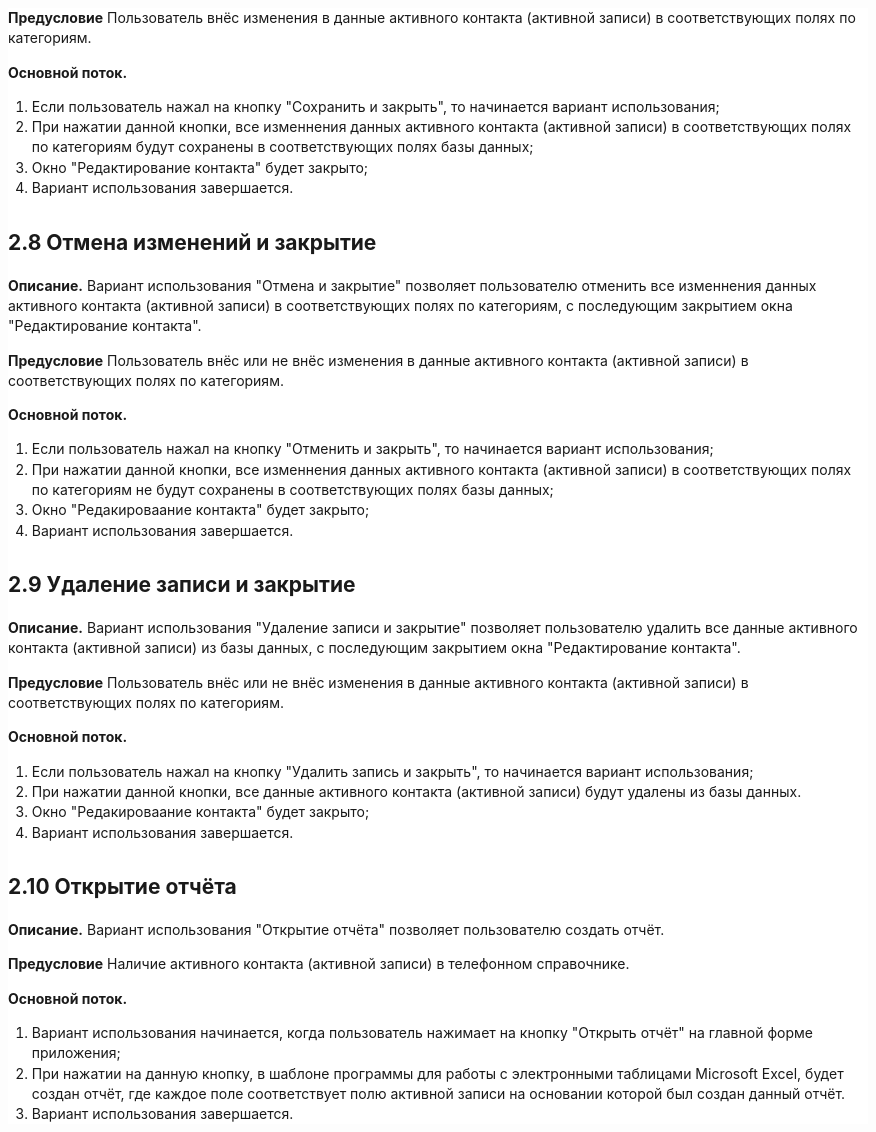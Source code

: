 **Предусловие** Пользователь внёс изменения в данные активного контакта (активной записи) в соответствующих полях по категориям.

**Основной поток.**
1. Если пользователь нажал на кнопку "Сохранить и закрыть", то начинается вариант использования;
2. При нажатии данной кнопки, все изменнения данных активного контакта (активной записи) в соответствующих полях по категориям будут сохранены в соответствующих полях базы данных; 
3. Окно "Редактирование контакта" будет закрыто;
4. Вариант использования завершается.     

<a name="Cancel_changes_and_close"/>

## 2.8 Отмена изменений и закрытие
**Описание.** Вариант использования "Отмена и закрытие" позволяет пользователю отменить все изменнения данных активного контакта (активной записи) в соответствующих полях по категориям, с последующим закрытием окна "Редактирование контакта".

**Предусловие** Пользователь внёс или не внёс изменения в данные активного контакта (активной записи) в соответствующих полях по категориям.

**Основной поток.**
1. Если пользователь нажал на кнопку "Отменить и закрыть", то начинается вариант использования;
2. При нажатии данной кнопки, все изменнения данных активного контакта (активной записи) в соответствующих полях по категориям не будут сохранены в соответствующих полях базы данных; 
3. Окно "Редакироваание контакта" будет закрыто;
4. Вариант использования завершается.

<a name="Delete_entry_and_close"/>

## 2.9 Удаление записи и закрытие
**Описание.** Вариант использования "Удаление записи и закрытие" позволяет пользователю удалить все данные активного контакта (активной записи) из базы данных, с последующим закрытием окна "Редактирование контакта".

**Предусловие** Пользователь внёс или не внёс изменения в данные активного контакта (активной записи) в соответствующих полях по категориям.

**Основной поток.**
1. Если пользователь нажал на кнопку "Удалить запись и закрыть", то начинается вариант использования;
2. При нажатии данной кнопки, все данные активного контакта (активной записи) будут удалены из базы данных. 
3. Окно "Редакироваание контакта" будет закрыто;
4. Вариант использования завершается.

<a name="Opening_a_report"/>

## 2.10 Открытие отчёта
**Описание.** Вариант использования "Открытие отчёта" позволяет пользователю создать отчёт.

**Предусловие** Наличие активного контакта (активной записи) в телефонном справочнике.

**Основной поток.**
1. Вариант использования начинается, когда пользователь нажимает на кнопку "Открыть отчёт" на главной форме приложения;
2. При нажатии на данную кнопку, в шаблоне программы для работы с электронными таблицами Microsoft Excel, будет создан отчёт, где каждое поле соответствует полю активной записи на основании которой был создан данный отчёт.
3. Вариант использования завершается.  

